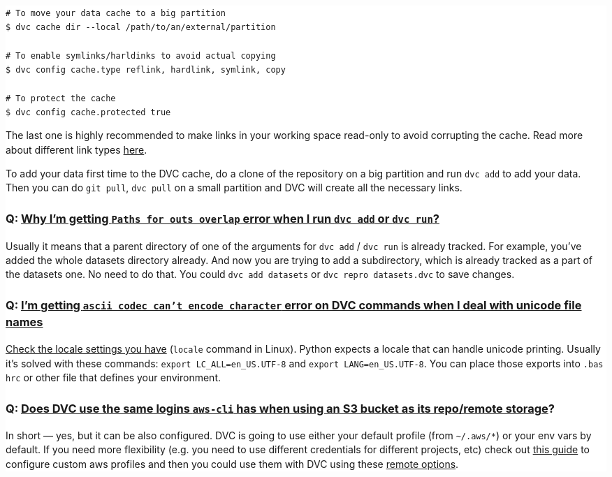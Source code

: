 ```dvc
# To move your data cache to a big partition
$ dvc cache dir --local /path/to/an/external/partition

# To enable symlinks/harldinks to avoid actual copying
$ dvc config cache.type reflink, hardlink, symlink, copy

# To protect the cache
$ dvc config cache.protected true
```

The last one is highly recommended to make links in your working space read-only
to avoid corrupting the cache. Read more about different link types
[here](/doc/user-guide/large-dataset-optimization).

To add your data first time to the DVC cache, do a clone of the repository on a
big partition and run `dvc add` to add your data. Then you can do `git pull`,
`dvc pull` on a small partition and DVC will create all the necessary links.

### Q: [Why I’m getting `Paths for outs overlap` error when I run `dvc add` or `dvc run`?](https://discordapp.com/channels/485586884165107732/485596304961962003/571335064374345749)

Usually it means that a parent directory of one of the arguments for `dvc add` /
`dvc run` is already tracked. For example, you’ve added the whole datasets
directory already. And now you are trying to add a subdirectory, which is
already tracked as a part of the datasets one. No need to do that. You could
`dvc add datasets` or `dvc repro datasets.dvc` to save changes.

### Q: [I’m getting `ascii codec can’t encode character` error on DVC commands when I deal with unicode file names](https://discordapp.com/channels/485586884165107732/485596304961962003/567310354766495747)

[Check the locale settings you have](https://perlgeek.de/en/article/set-up-a-clean-utf8-environment)
(`locale` command in Linux). Python expects a locale that can handle unicode
printing. Usually it’s solved with these commands: `export LC_ALL=en_US.UTF-8`
and `export LANG=en_US.UTF-8`. You can place those exports into `.bashrc` or
other file that defines your environment.

### Q: [Does DVC use the same logins `aws-cli` has when using an S3 bucket as its repo/remote storage](https://discordapp.com/channels/485586884165107732/485596304961962003/563149775340568576)?

In short — yes, but it can be also configured. DVC is going to use either your
default profile (from `~/.aws/*`) or your env vars by default. If you need more
flexibility (e.g. you need to use different credentials for different projects,
etc) check out
[this guide](https://docs.aws.amazon.com/cli/latest/userguide/cli-configure-profiles.html)
to configure custom aws profiles and then you could use them with DVC using
these [remote options](/doc/commands-reference/remote-add#options).
